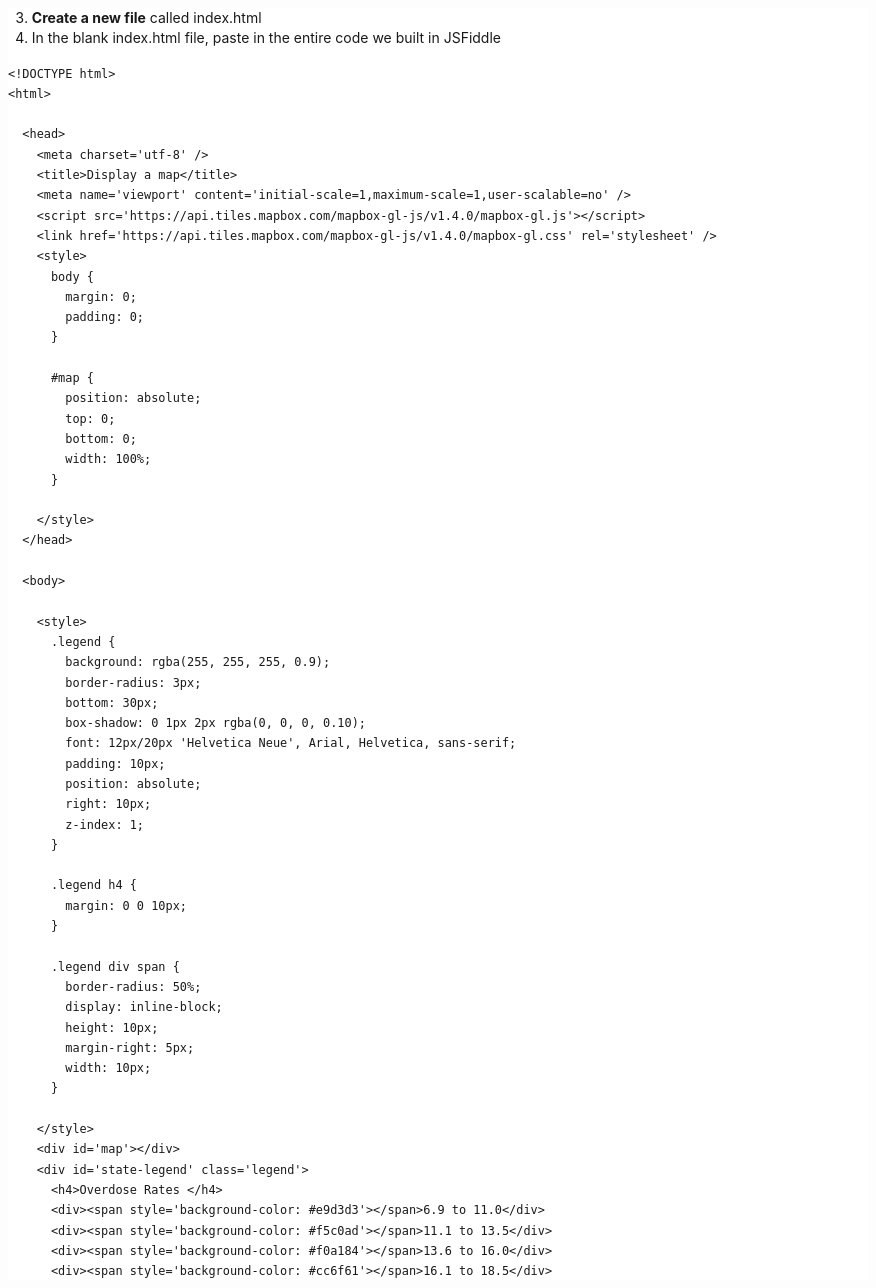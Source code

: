 3. **Create a new file** called index.html
4. In the blank index.html file, paste in the entire code we built in JSFiddle

```
<!DOCTYPE html>
<html>

  <head>
    <meta charset='utf-8' />
    <title>Display a map</title>
    <meta name='viewport' content='initial-scale=1,maximum-scale=1,user-scalable=no' />
    <script src='https://api.tiles.mapbox.com/mapbox-gl-js/v1.4.0/mapbox-gl.js'></script>
    <link href='https://api.tiles.mapbox.com/mapbox-gl-js/v1.4.0/mapbox-gl.css' rel='stylesheet' />
    <style>
      body {
        margin: 0;
        padding: 0;
      }

      #map {
        position: absolute;
        top: 0;
        bottom: 0;
        width: 100%;
      }

    </style>
  </head>

  <body>

    <style>
      .legend {
        background: rgba(255, 255, 255, 0.9);
        border-radius: 3px;
        bottom: 30px;
        box-shadow: 0 1px 2px rgba(0, 0, 0, 0.10);
        font: 12px/20px 'Helvetica Neue', Arial, Helvetica, sans-serif;
        padding: 10px;
        position: absolute;
        right: 10px;
        z-index: 1;
      }

      .legend h4 {
        margin: 0 0 10px;
      }

      .legend div span {
        border-radius: 50%;
        display: inline-block;
        height: 10px;
        margin-right: 5px;
        width: 10px;
      }

    </style>
    <div id='map'></div>
    <div id='state-legend' class='legend'>
      <h4>Overdose Rates </h4>
      <div><span style='background-color: #e9d3d3'></span>6.9 to 11.0</div>
      <div><span style='background-color: #f5c0ad'></span>11.1 to 13.5</div>
      <div><span style='background-color: #f0a184'></span>13.6 to 16.0</div>
      <div><span style='background-color: #cc6f61'></span>16.1 to 18.5</div>
```